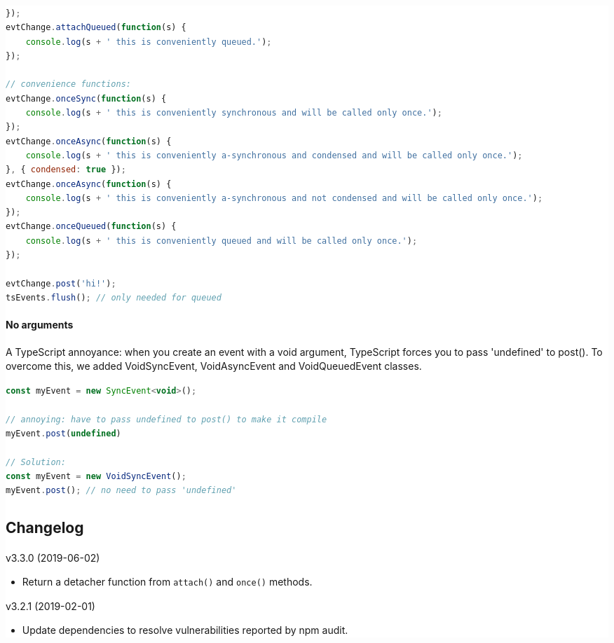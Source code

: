 ```javascript
});
evtChange.attachQueued(function(s) {
    console.log(s + ' this is conveniently queued.');
});

// convenience functions:
evtChange.onceSync(function(s) {
    console.log(s + ' this is conveniently synchronous and will be called only once.');
});
evtChange.onceAsync(function(s) {
    console.log(s + ' this is conveniently a-synchronous and condensed and will be called only once.');
}, { condensed: true });
evtChange.onceAsync(function(s) {
    console.log(s + ' this is conveniently a-synchronous and not condensed and will be called only once.');
});
evtChange.onceQueued(function(s) {
    console.log(s + ' this is conveniently queued and will be called only once.');
});

evtChange.post('hi!');
tsEvents.flush(); // only needed for queued

```

#### No arguments

A TypeScript annoyance: when you create an event with a void argument, TypeScript forces you to pass 'undefined' to post(). To overcome this, we added VoidSyncEvent,  VoidAsyncEvent and VoidQueuedEvent classes.

```javascript
const myEvent = new SyncEvent<void>();

// annoying: have to pass undefined to post() to make it compile
myEvent.post(undefined)

// Solution:
const myEvent = new VoidSyncEvent();
myEvent.post(); // no need to pass 'undefined'
```

## Changelog

v3.3.0 (2019-06-02)

* Return a detacher function from `attach()` and `once()` methods.

v3.2.1 (2019-02-01)

* Update dependencies to resolve vulnerabilities reported by npm audit.
